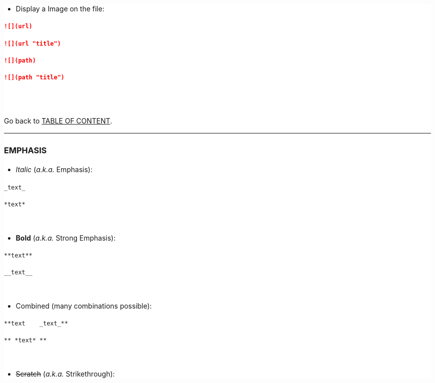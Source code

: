 
- Display a Image on the file:

```markdown
![](url)
```
```markdown
![](url "title")
```
```markdown
![](path)
```
```markdown
![](path "title")
```
<br/>
<br/>



Go back to [TABLE OF CONTENT](#table-of-content).
<br/>



------------------------------------

### EMPHASIS

- _Italic_ (_a.k.a._ Emphasis):

```
_text_
```
```
*text*
```
<br/>


- **Bold** (_a.k.a._ Strong Emphasis):

```
**text**
```
```
__text__
```
<br/>


- Combined (many combinations possible):

```
**text    _text_**
```
```
** *text* **
```
<br/>


- ~~Scratch~~ (_a.k.a._ Strikethrough):
